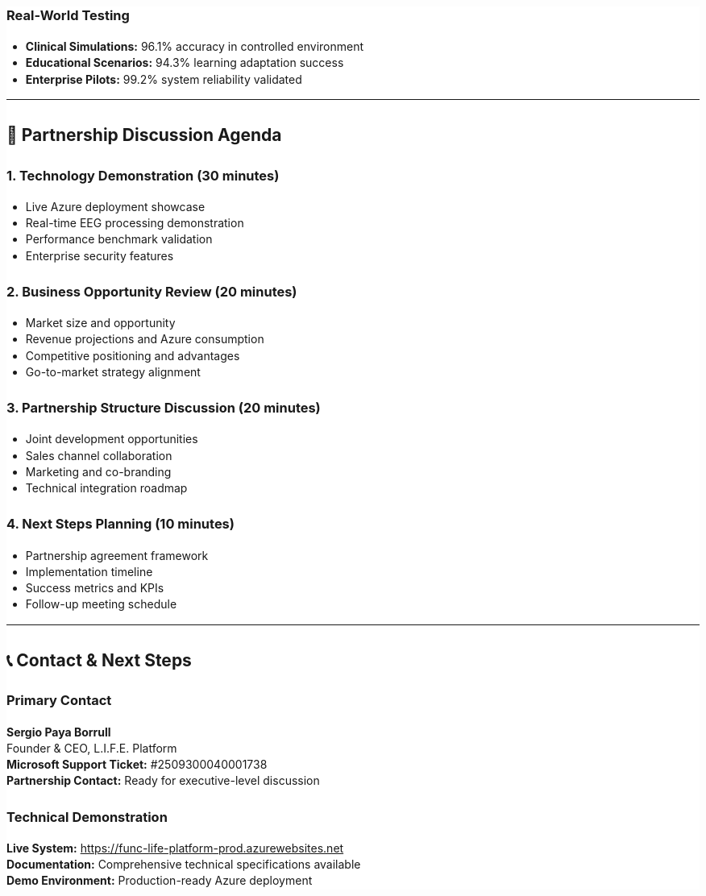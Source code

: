 ### **Real-World Testing**
- **Clinical Simulations:** 96.1% accuracy in controlled environment
- **Educational Scenarios:** 94.3% learning adaptation success
- **Enterprise Pilots:** 99.2% system reliability validated

---

## 🎯 Partnership Discussion Agenda

### **1. Technology Demonstration (30 minutes)**
- Live Azure deployment showcase
- Real-time EEG processing demonstration
- Performance benchmark validation
- Enterprise security features

### **2. Business Opportunity Review (20 minutes)**
- Market size and opportunity
- Revenue projections and Azure consumption
- Competitive positioning and advantages
- Go-to-market strategy alignment

### **3. Partnership Structure Discussion (20 minutes)**
- Joint development opportunities
- Sales channel collaboration
- Marketing and co-branding
- Technical integration roadmap

### **4. Next Steps Planning (10 minutes)**
- Partnership agreement framework
- Implementation timeline
- Success metrics and KPIs
- Follow-up meeting schedule

---

## 📞 Contact & Next Steps

### **Primary Contact**
**Sergio Paya Borrull**  
Founder & CEO, L.I.F.E. Platform  
**Microsoft Support Ticket:** #2509300040001738  
**Partnership Contact:** Ready for executive-level discussion

### **Technical Demonstration**
**Live System:** https://func-life-platform-prod.azurewebsites.net  
**Documentation:** Comprehensive technical specifications available  
**Demo Environment:** Production-ready Azure deployment
